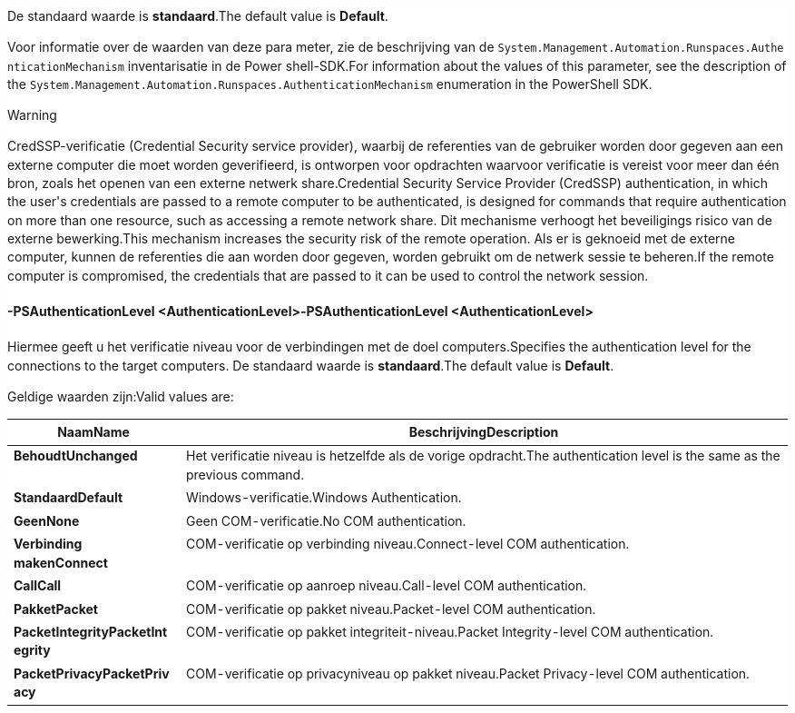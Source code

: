<span data-ttu-id="5f98b-159">De standaard waarde is **standaard**.</span><span class="sxs-lookup"><span data-stu-id="5f98b-159">The default value is **Default**.</span></span>

<span data-ttu-id="5f98b-160">Voor informatie over de waarden van deze para meter, zie de beschrijving van de `System.Management.Automation.Runspaces.AuthenticationMechanism` inventarisatie in de Power shell-SDK.</span><span class="sxs-lookup"><span data-stu-id="5f98b-160">For information about the values of this parameter, see the description of the `System.Management.Automation.Runspaces.AuthenticationMechanism` enumeration in the PowerShell SDK.</span></span>

> [!WARNING]
> <span data-ttu-id="5f98b-161">CredSSP-verificatie (Credential Security service provider), waarbij de referenties van de gebruiker worden door gegeven aan een externe computer die moet worden geverifieerd, is ontworpen voor opdrachten waarvoor verificatie is vereist voor meer dan één bron, zoals het openen van een externe netwerk share.</span><span class="sxs-lookup"><span data-stu-id="5f98b-161">Credential Security Service Provider (CredSSP) authentication, in which the user's credentials are passed to a remote computer to be authenticated, is designed for commands that require authentication on more than one resource, such as accessing a remote network share.</span></span> <span data-ttu-id="5f98b-162">Dit mechanisme verhoogt het beveiligings risico van de externe bewerking.</span><span class="sxs-lookup"><span data-stu-id="5f98b-162">This mechanism increases the security risk of the remote operation.</span></span> <span data-ttu-id="5f98b-163">Als er is geknoeid met de externe computer, kunnen de referenties die aan worden door gegeven, worden gebruikt om de netwerk sessie te beheren.</span><span class="sxs-lookup"><span data-stu-id="5f98b-163">If the remote computer is compromised, the credentials that are passed to it can be used to control the network session.</span></span>

#### <a name="-psauthenticationlevel-authenticationlevel"></a><span data-ttu-id="5f98b-164">-PSAuthenticationLevel \<AuthenticationLevel\></span><span class="sxs-lookup"><span data-stu-id="5f98b-164">-PSAuthenticationLevel \<AuthenticationLevel\></span></span>

<span data-ttu-id="5f98b-165">Hiermee geeft u het verificatie niveau voor de verbindingen met de doel computers.</span><span class="sxs-lookup"><span data-stu-id="5f98b-165">Specifies the authentication level for the connections to the target computers.</span></span>
<span data-ttu-id="5f98b-166">De standaard waarde is **standaard**.</span><span class="sxs-lookup"><span data-stu-id="5f98b-166">The default value is **Default**.</span></span>

<span data-ttu-id="5f98b-167">Geldige waarden zijn:</span><span class="sxs-lookup"><span data-stu-id="5f98b-167">Valid values are:</span></span>

|<span data-ttu-id="5f98b-168">Naam</span><span class="sxs-lookup"><span data-stu-id="5f98b-168">Name</span></span> |<span data-ttu-id="5f98b-169">Beschrijving</span><span class="sxs-lookup"><span data-stu-id="5f98b-169">Description</span></span> |
|---------|---------|
|<span data-ttu-id="5f98b-170">**Behoudt**</span><span class="sxs-lookup"><span data-stu-id="5f98b-170">**Unchanged**</span></span> | <span data-ttu-id="5f98b-171">Het verificatie niveau is hetzelfde als de vorige opdracht.</span><span class="sxs-lookup"><span data-stu-id="5f98b-171">The authentication level is the same as the previous command.</span></span> |
|<span data-ttu-id="5f98b-172">**Standaard**</span><span class="sxs-lookup"><span data-stu-id="5f98b-172">**Default**</span></span> | <span data-ttu-id="5f98b-173">Windows-verificatie.</span><span class="sxs-lookup"><span data-stu-id="5f98b-173">Windows Authentication.</span></span> |
|<span data-ttu-id="5f98b-174">**Geen**</span><span class="sxs-lookup"><span data-stu-id="5f98b-174">**None**</span></span> | <span data-ttu-id="5f98b-175">Geen COM-verificatie.</span><span class="sxs-lookup"><span data-stu-id="5f98b-175">No COM authentication.</span></span>   |
|<span data-ttu-id="5f98b-176">**Verbinding maken**</span><span class="sxs-lookup"><span data-stu-id="5f98b-176">**Connect**</span></span> | <span data-ttu-id="5f98b-177">COM-verificatie op verbinding niveau.</span><span class="sxs-lookup"><span data-stu-id="5f98b-177">Connect-level COM authentication.</span></span>|
|<span data-ttu-id="5f98b-178">**Call**</span><span class="sxs-lookup"><span data-stu-id="5f98b-178">**Call**</span></span> | <span data-ttu-id="5f98b-179">COM-verificatie op aanroep niveau.</span><span class="sxs-lookup"><span data-stu-id="5f98b-179">Call-level COM authentication.</span></span>   |
|<span data-ttu-id="5f98b-180">**Pakket**</span><span class="sxs-lookup"><span data-stu-id="5f98b-180">**Packet**</span></span> | <span data-ttu-id="5f98b-181">COM-verificatie op pakket niveau.</span><span class="sxs-lookup"><span data-stu-id="5f98b-181">Packet-level COM authentication.</span></span>|
|<span data-ttu-id="5f98b-182">**PacketIntegrity**</span><span class="sxs-lookup"><span data-stu-id="5f98b-182">**PacketIntegrity**</span></span> | <span data-ttu-id="5f98b-183">COM-verificatie op pakket integriteit-niveau.</span><span class="sxs-lookup"><span data-stu-id="5f98b-183">Packet Integrity-level COM authentication.</span></span>  |
|<span data-ttu-id="5f98b-184">**PacketPrivacy**</span><span class="sxs-lookup"><span data-stu-id="5f98b-184">**PacketPrivacy**</span></span> | <span data-ttu-id="5f98b-185">COM-verificatie op privacyniveau op pakket niveau.</span><span class="sxs-lookup"><span data-stu-id="5f98b-185">Packet Privacy-level COM authentication.</span></span> |
